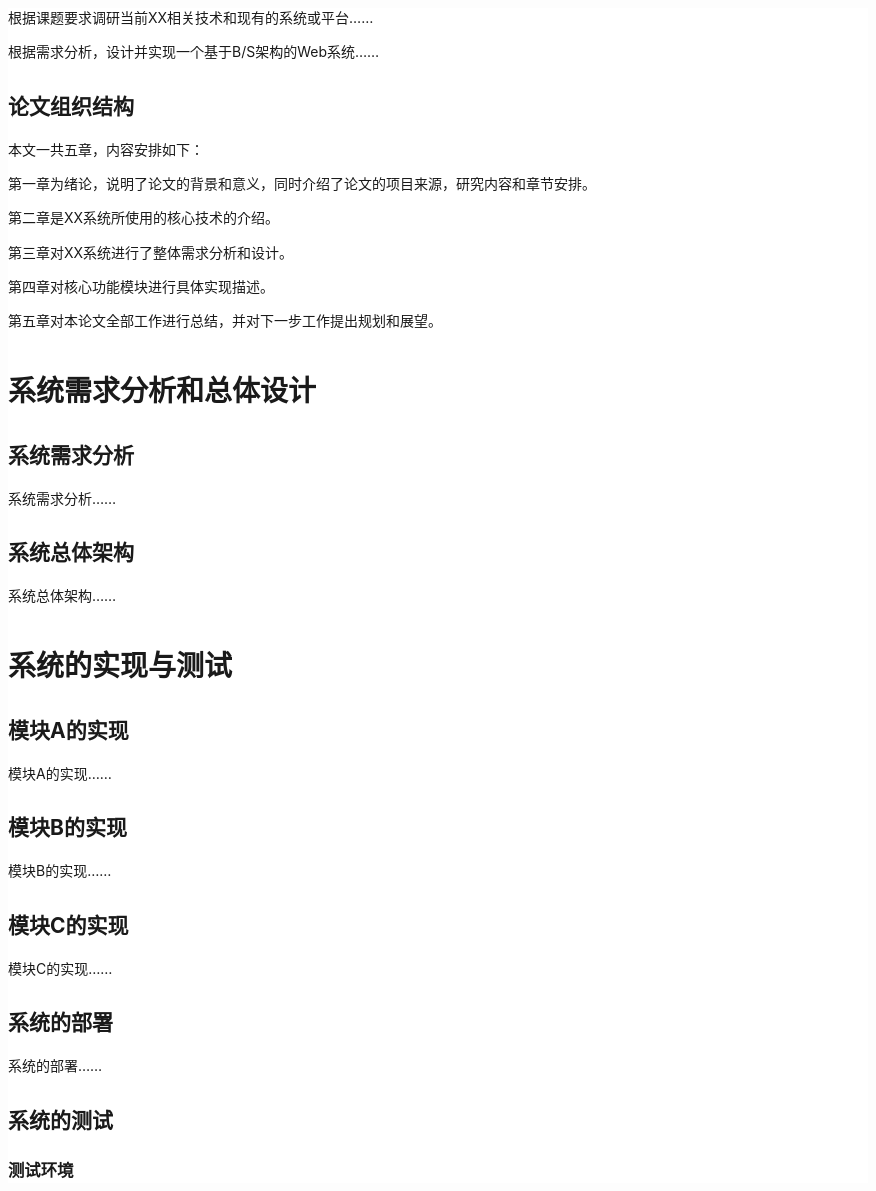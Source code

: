 根据课题要求调研当前XX相关技术和现有的系统或平台……

根据需求分析，设计并实现一个基于B/S架构的Web系统……

## 论文组织结构

本文一共五章，内容安排如下：

第一章为绪论，说明了论文的背景和意义，同时介绍了论文的项目来源，研究内容和章节安排。

第二章是XX系统所使用的核心技术的介绍。

第三章对XX系统进行了整体需求分析和设计。

第四章对核心功能模块进行具体实现描述。

第五章对本论文全部工作进行总结，并对下一步工作提出规划和展望。

# 系统需求分析和总体设计

## 系统需求分析

系统需求分析……

## 系统总体架构

系统总体架构……

# 系统的实现与测试

## 模块A的实现

模块A的实现……

## 模块B的实现

模块B的实现……

## 模块C的实现

模块C的实现……

## 系统的部署

系统的部署……

## 系统的测试

### 测试环境
